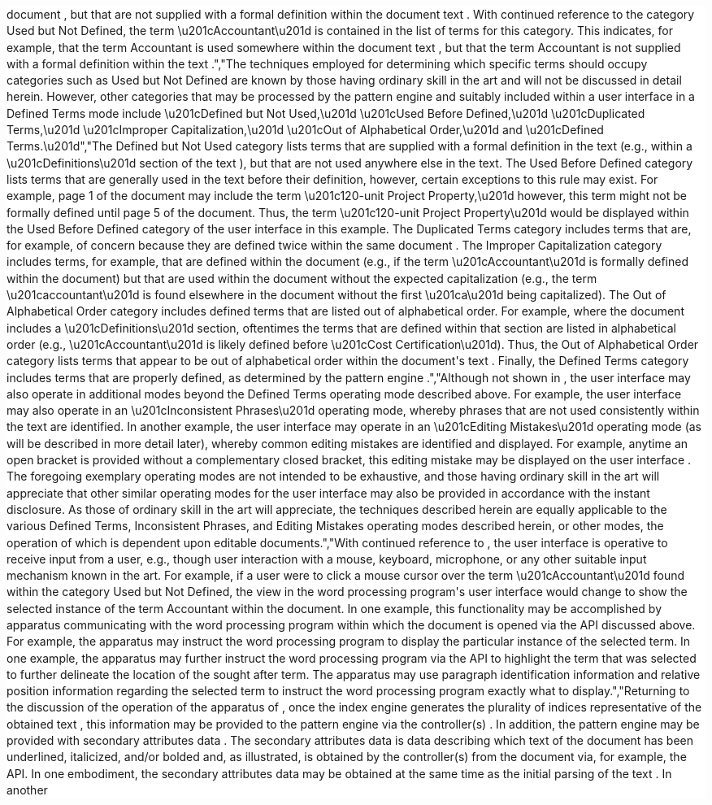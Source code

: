 document , but that are not supplied with a formal definition within the document text . With continued reference to the category Used but Not Defined, the term \u201cAccountant\u201d is contained in the list of terms for this category. This indicates, for example, that the term Accountant is used somewhere within the document text , but that the term Accountant is not supplied with a formal definition within the text .","The techniques employed for determining which specific terms should occupy categories such as Used but Not Defined are known by those having ordinary skill in the art and will not be discussed in detail herein. However, other categories that may be processed by the pattern engine  and suitably included within a user interface  in a Defined Terms mode include \u201cDefined but Not Used,\u201d \u201cUsed Before Defined,\u201d \u201cDuplicated Terms,\u201d \u201cImproper Capitalization,\u201d \u201cOut of Alphabetical Order,\u201d and \u201cDefined Terms.\u201d","The Defined but Not Used category lists terms that are supplied with a formal definition in the text  (e.g., within a \u201cDefinitions\u201d section of the text ), but that are not used anywhere else in the text. The Used Before Defined category lists terms that are generally used in the text before their definition, however, certain exceptions to this rule may exist. For example, page 1 of the document may include the term \u201c120-unit Project Property,\u201d however, this term might not be formally defined until page 5 of the document. Thus, the term \u201c120-unit Project Property\u201d would be displayed within the Used Before Defined category of the user interface  in this example. The Duplicated Terms category includes terms that are, for example, of concern because they are defined twice within the same document . The Improper Capitalization category includes terms, for example, that are defined within the document (e.g., if the term \u201cAccountant\u201d is formally defined within the document) but that are used within the document without the expected capitalization (e.g., the term \u201caccountant\u201d is found elsewhere in the document without the first \u201ca\u201d being capitalized). The Out of Alphabetical Order category includes defined terms that are listed out of alphabetical order. For example, where the document  includes a \u201cDefinitions\u201d section, oftentimes the terms that are defined within that section are listed in alphabetical order (e.g., \u201cAccountant\u201d is likely defined before \u201cCost Certification\u201d). Thus, the Out of Alphabetical Order category lists terms that appear to be out of alphabetical order within the document's text . Finally, the Defined Terms category includes terms that are properly defined, as determined by the pattern engine .","Although not shown in , the user interface  may also operate in additional modes beyond the Defined Terms operating mode described above. For example, the user interface may also operate in an \u201cInconsistent Phrases\u201d operating mode, whereby phrases that are not used consistently within the text  are identified. In another example, the user interface may operate in an \u201cEditing Mistakes\u201d operating mode (as will be described in more detail later), whereby common editing mistakes are identified and displayed. For example, anytime an open bracket is provided without a complementary closed bracket, this editing mistake may be displayed on the user interface . The foregoing exemplary operating modes are not intended to be exhaustive, and those having ordinary skill in the art will appreciate that other similar operating modes for the user interface  may also be provided in accordance with the instant disclosure. As those of ordinary skill in the art will appreciate, the techniques described herein are equally applicable to the various Defined Terms, Inconsistent Phrases, and Editing Mistakes operating modes described herein, or other modes, the operation of which is dependent upon editable documents.","With continued reference to , the user interface  is operative to receive input from a user, e.g., though user interaction with a mouse, keyboard, microphone, or any other suitable input mechanism known in the art. For example, if a user were to click a mouse cursor over the term \u201cAccountant\u201d found within the category Used but Not Defined, the view in the word processing program's user interface would change to show the selected instance of the term Accountant within the document. In one example, this functionality may be accomplished by apparatus  communicating with the word processing program within which the document is opened via the API discussed above. For example, the apparatus  may instruct the word processing program to display the particular instance of the selected term. In one example, the apparatus  may further instruct the word processing program via the API to highlight the term that was selected to further delineate the location of the sought after term. The apparatus  may use paragraph identification information and relative position information regarding the selected term to instruct the word processing program exactly what to display.","Returning to the discussion of the operation of the apparatus  of , once the index engine  generates the plurality of indices representative of the obtained text , this information  may be provided to the pattern engine  via the controller(s) . In addition, the pattern engine  may be provided with secondary attributes data . The secondary attributes data  is data describing which text  of the document has been underlined, italicized, and\/or bolded and, as illustrated, is obtained by the controller(s)  from the document  via, for example, the API. In one embodiment, the secondary attributes data  may be obtained at the same time as the initial parsing of the text . In another